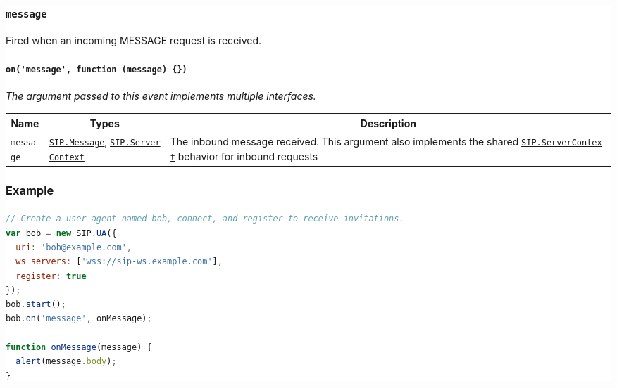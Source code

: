 ### `message`

Fired when an incoming MESSAGE request is received.

#### `on('message', function (message) {})`

*The argument passed to this event implements multiple interfaces.*

Name | Types | Description 
-----|-------|-------------
`message`|[`SIP.Message`](/api/0.5.0/message/), [`SIP.ServerContext`](/api/0.5.0/context/server/)| The inbound message received. This argument also implements the shared [`SIP.ServerContext`](/api/0.5.0/context/server/) behavior for inbound requests

### Example
 
~~~ javascript
// Create a user agent named bob, connect, and register to receive invitations.
var bob = new SIP.UA({
  uri: 'bob@example.com',
  ws_servers: ['wss://sip-ws.example.com'],
  register: true
});
bob.start();
bob.on('message', onMessage);

function onMessage(message) {
  alert(message.body);
}
~~~
